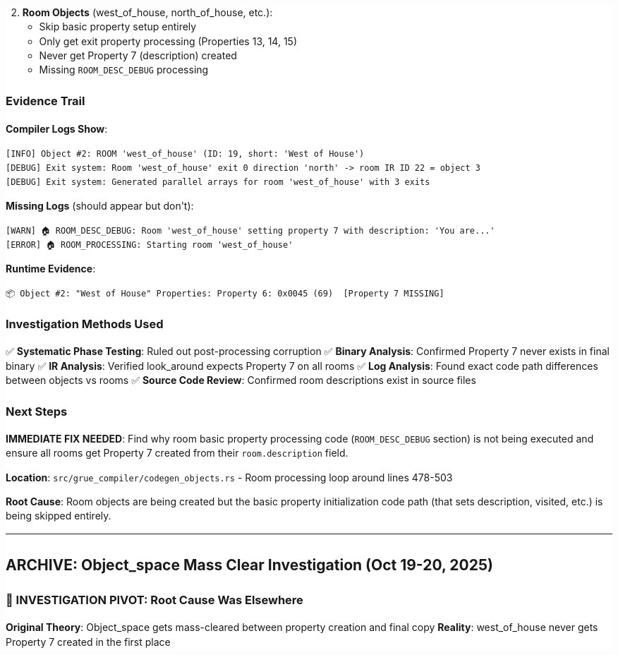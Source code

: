 2. **Room Objects** (west_of_house, north_of_house, etc.):
   - Skip basic property setup entirely
   - Only get exit property processing (Properties 13, 14, 15)
   - Never get Property 7 (description) created
   - Missing `ROOM_DESC_DEBUG` processing

### Evidence Trail

**Compiler Logs Show**:
```
[INFO] Object #2: ROOM 'west_of_house' (ID: 19, short: 'West of House')
[DEBUG] Exit system: Room 'west_of_house' exit 0 direction 'north' -> room IR ID 22 = object 3
[DEBUG] Exit system: Generated parallel arrays for room 'west_of_house' with 3 exits
```

**Missing Logs** (should appear but don't):
```
[WARN] 🏠 ROOM_DESC_DEBUG: Room 'west_of_house' setting property 7 with description: 'You are...'
[ERROR] 🏠 ROOM_PROCESSING: Starting room 'west_of_house'
```

**Runtime Evidence**:
```
📦 Object #2: "West of House" Properties: Property 6: 0x0045 (69)  [Property 7 MISSING]
```

### Investigation Methods Used

✅ **Systematic Phase Testing**: Ruled out post-processing corruption
✅ **Binary Analysis**: Confirmed Property 7 never exists in final binary
✅ **IR Analysis**: Verified look_around expects Property 7 on all rooms
✅ **Log Analysis**: Found exact code path differences between objects vs rooms
✅ **Source Code Review**: Confirmed room descriptions exist in source files

### Next Steps

**IMMEDIATE FIX NEEDED**: Find why room basic property processing code (`ROOM_DESC_DEBUG` section) is not being executed and ensure all rooms get Property 7 created from their `room.description` field.

**Location**: `src/grue_compiler/codegen_objects.rs` - Room processing loop around lines 478-503

**Root Cause**: Room objects are being created but the basic property initialization code path (that sets description, visited, etc.) is being skipped entirely.

---

## ARCHIVE: Object_space Mass Clear Investigation (Oct 19-20, 2025)

### 🔄 INVESTIGATION PIVOT: Root Cause Was Elsewhere

**Original Theory**: Object_space gets mass-cleared between property creation and final copy
**Reality**: west_of_house never gets Property 7 created in the first place
